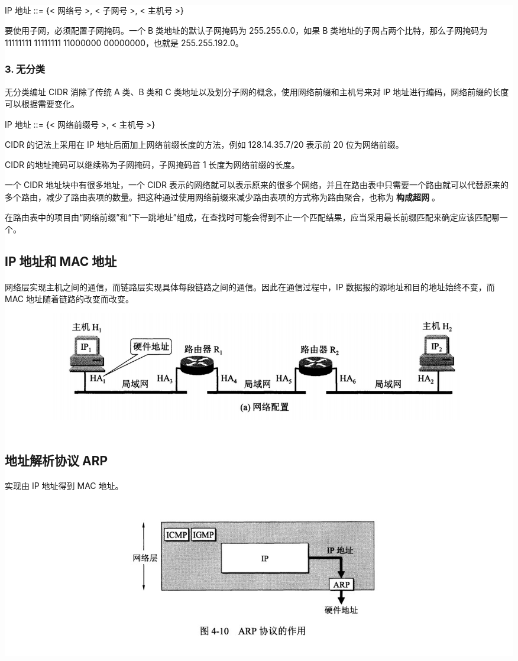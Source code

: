 IP 地址 ::= {< 网络号 >, < 子网号 >, < 主机号 >}

要使用子网，必须配置子网掩码。一个 B 类地址的默认子网掩码为 255.255.0.0，如果 B 类地址的子网占两个比特，那么子网掩码为 11111111 11111111 11000000 00000000，也就是 255.255.192.0。

### 3. 无分类

无分类编址 CIDR 消除了传统 A 类、B 类和 C 类地址以及划分子网的概念，使用网络前缀和主机号来对 IP 地址进行编码，网络前缀的长度可以根据需要变化。

IP 地址 ::= {< 网络前缀号 >, < 主机号 >}

CIDR 的记法上采用在 IP 地址后面加上网络前缀长度的方法，例如 128.14.35.7/20 表示前 20 位为网络前缀。

CIDR 的地址掩码可以继续称为子网掩码，子网掩码首 1 长度为网络前缀的长度。

一个 CIDR 地址块中有很多地址，一个 CIDR 表示的网络就可以表示原来的很多个网络，并且在路由表中只需要一个路由就可以代替原来的多个路由，减少了路由表项的数量。把这种通过使用网络前缀来减少路由表项的方式称为路由聚合，也称为  **构成超网** 。

在路由表中的项目由“网络前缀”和“下一跳地址”组成，在查找时可能会得到不止一个匹配结果，应当采用最长前缀匹配来确定应该匹配哪一个。

## IP 地址和 MAC 地址

网络层实现主机之间的通信，而链路层实现具体每段链路之间的通信。因此在通信过程中，IP 数据报的源地址和目的地址始终不变，而 MAC 地址随着链路的改变而改变。

<div align="center"> <img src="../pics//66192382-558b-4b05-a35d-ac4a2b1a9811.jpg" width="700"/> </div><br>

## 地址解析协议 ARP

实现由 IP 地址得到 MAC 地址。

<div align="center"> <img src="../pics//b9d79a5a-e7af-499b-b989-f10483e71b8b.jpg" width="500"/> </div><br>
